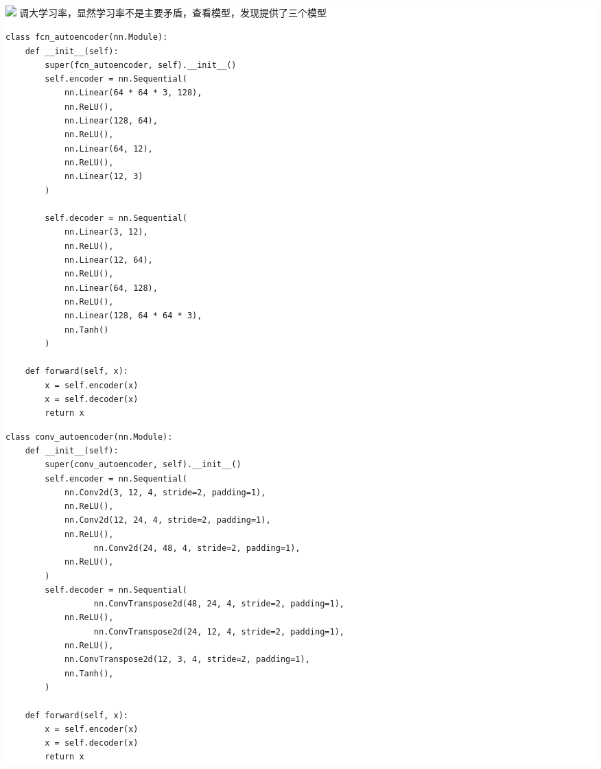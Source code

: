 ![](https://qiniu.kanes.top/blog/1f167623.png)
调大学习率，显然学习率不是主要矛盾，查看模型，发现提供了三个模型

```
class fcn_autoencoder(nn.Module):
    def __init__(self):
        super(fcn_autoencoder, self).__init__()
        self.encoder = nn.Sequential(
            nn.Linear(64 * 64 * 3, 128),
            nn.ReLU(),
            nn.Linear(128, 64),
            nn.ReLU(), 
            nn.Linear(64, 12), 
            nn.ReLU(), 
            nn.Linear(12, 3)
        )
        
        self.decoder = nn.Sequential(
            nn.Linear(3, 12),
            nn.ReLU(), 
            nn.Linear(12, 64),
            nn.ReLU(),
            nn.Linear(64, 128),
            nn.ReLU(), 
            nn.Linear(128, 64 * 64 * 3), 
            nn.Tanh()
        )

    def forward(self, x):
        x = self.encoder(x)
        x = self.decoder(x)
        return x
```

```
class conv_autoencoder(nn.Module):
    def __init__(self):
        super(conv_autoencoder, self).__init__()
        self.encoder = nn.Sequential(
            nn.Conv2d(3, 12, 4, stride=2, padding=1),         
            nn.ReLU(),
            nn.Conv2d(12, 24, 4, stride=2, padding=1),        
            nn.ReLU(),
			      nn.Conv2d(24, 48, 4, stride=2, padding=1),         
            nn.ReLU(),
        )
        self.decoder = nn.Sequential(
			      nn.ConvTranspose2d(48, 24, 4, stride=2, padding=1),
            nn.ReLU(),
			      nn.ConvTranspose2d(24, 12, 4, stride=2, padding=1), 
            nn.ReLU(),
            nn.ConvTranspose2d(12, 3, 4, stride=2, padding=1),
            nn.Tanh(),
        )

    def forward(self, x):
        x = self.encoder(x)
        x = self.decoder(x)
        return x
```
